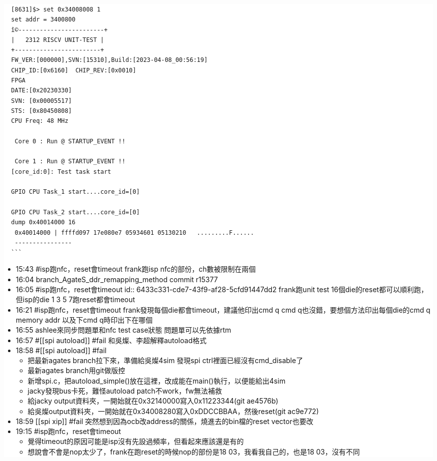 	  [8631]$> set 0x34008008 1
	  set addr = 3400800
	  î©------------------------+
	  |   2312 RISCV UNIT-TEST |
	  +------------------------+
	  FW_VER:[000000],SVN:[15310],Build:[2023-04-08_00:56:19]
	  CHIP_ID:[0x6160]  CHIP_REV:[0x0010]
	  FPGA
	  DATE:[0x20230330]
	  SVN: [0x00005517]
	  STS: [0x80450808]
	  CPU Freq: 48 MHz
	  
	   Core 0 : Run @ STARTUP_EVENT !!
	  
	   Core 1 : Run @ STARTUP_EVENT !!
	  [core_id:0]: Test task start
	  
	  GPIO CPU Task_1 start....core_id=[0]
	  
	  GPIO CPU Task_2 start....core_id=[0]
	  dump 0x40014000 16
	   0x40014000 | ffffd097 17e080e7 05934601 05130210   .........F......
	   ----------------
	  ```
- 15:43 #isp跑nfc，reset會timeout
  frank跑isp nfc的部份，ch數被限制在兩個
- 16:04 branch_AgateS_ddr_remapping_method commit r15377
- 16:05 #isp跑nfc，reset會timeout
  id:: 6433c331-cde7-43f9-af28-5cfd91447dd2
  frank跑unit test 16個die的reset都可以順利跑，但isp的die 1 3 5 7跑reset都會timeout
- 16:21 #isp跑nfc，reset會timeout
  frank發現每個die都會timeout，建議他印出cmd q
  cmd q也沒錯，要想個方法印出每個die的cmd q memory addr
  以及下cmd q時印出下在哪個
- 16:55 ashlee來同步問題單和nfc test case狀態
  問題單可以先依據rtm
- 16:57 #[[spi autoload]] #fail
  和吳燦、李超解釋autoload格式
- 18:58 #[[spi autoload]] #fail
	- 把最新agates branch拉下來，準備給吳燦4sim
	  發現spi ctrl裡面已經沒有cmd_disable了
	- 最新agates branch用git做版控
	- 新增spi.c，把autoload_simple()放在這裡，改成能在main()執行，以便能給出4sim
	- jacky發現bus卡死，難怪autoload patch不work，fw無法補救
	- 給jacky output資料夾，一開始就在0x32140000寫入0x11223344(git ae4576b)
	- 給吳燦output資料夾，一開始就在0x34008280寫入0xDDCCBBAA，然後reset(git ac9e772)
- 18:59 [[spi xip]] #fail
  突然想到因為ocb改address的關係，燒進去的bin檔的reset vector也要改
- 19:15 #isp跑nfc，reset會timeout
	- 覺得timeout的原因可能是isp沒有先設過頻率，但看起來應該還是有的
	- 想說會不會是nop太少了，frank在跑reset的時候nop的部份是18 03，我看我自己的，也是18 03，沒有不同